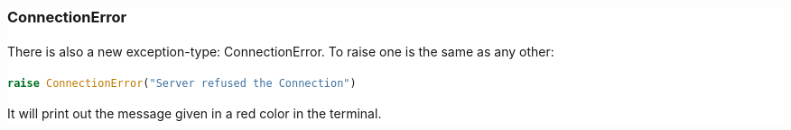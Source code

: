 
### ConnectionError
There is also a new exception-type: ConnectionError.
To raise one is the same as any other:
```python
raise ConnectionError("Server refused the Connection")
```

It will print out the message given in a red color in the terminal.